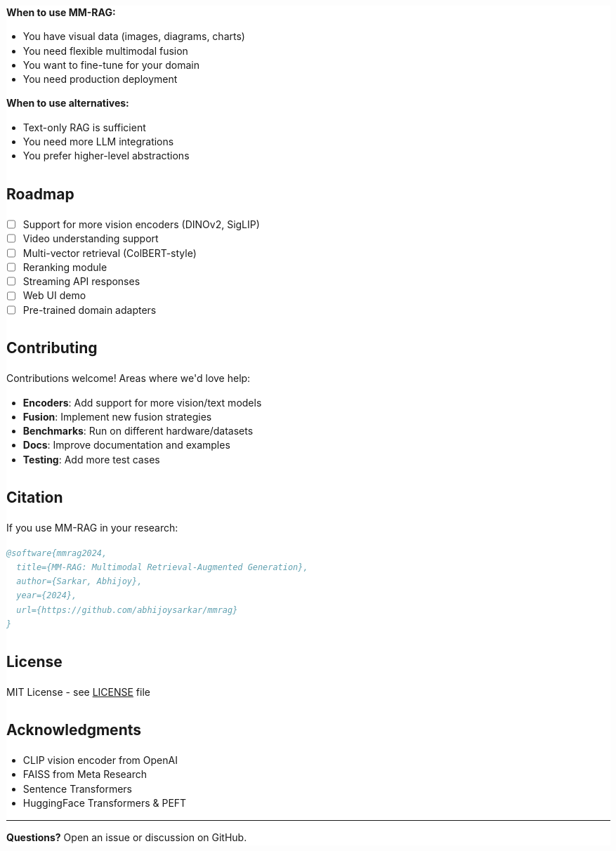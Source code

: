 **When to use MM-RAG:**
- You have visual data (images, diagrams, charts)
- You need flexible multimodal fusion
- You want to fine-tune for your domain
- You need production deployment

**When to use alternatives:**
- Text-only RAG is sufficient
- You need more LLM integrations
- You prefer higher-level abstractions

## Roadmap

- [ ] Support for more vision encoders (DINOv2, SigLIP)
- [ ] Video understanding support
- [ ] Multi-vector retrieval (ColBERT-style)
- [ ] Reranking module
- [ ] Streaming API responses
- [ ] Web UI demo
- [ ] Pre-trained domain adapters

## Contributing

Contributions welcome! Areas where we'd love help:

- **Encoders**: Add support for more vision/text models
- **Fusion**: Implement new fusion strategies
- **Benchmarks**: Run on different hardware/datasets
- **Docs**: Improve documentation and examples
- **Testing**: Add more test cases

## Citation

If you use MM-RAG in your research:

```bibtex
@software{mmrag2024,
  title={MM-RAG: Multimodal Retrieval-Augmented Generation},
  author={Sarkar, Abhijoy},
  year={2024},
  url={https://github.com/abhijoysarkar/mmrag}
}
```

## License

MIT License - see [LICENSE](LICENSE) file

## Acknowledgments

- CLIP vision encoder from OpenAI
- FAISS from Meta Research
- Sentence Transformers
- HuggingFace Transformers & PEFT

---

**Questions?** Open an issue or discussion on GitHub.
